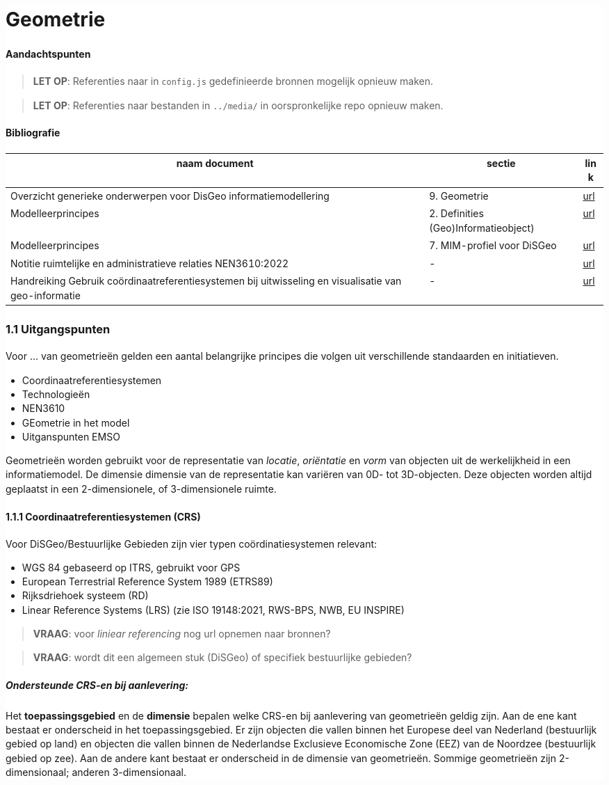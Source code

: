 # Geometrie

#### Aandachtspunten 

>**LET OP**: Referenties naar in `config.js` gedefinieerde bronnen mogelijk opnieuw maken.

>**LET OP**: Referenties naar bestanden in `../media/` in oorspronkelijke repo opnieuw maken.

#### Bibliografie

| naam document | sectie | link | 
| --- | --- | --- |
| Overzicht generieke onderwerpen voor DisGeo informatiemodellering | 9. Geometrie | [url](https://geonovum.github.io/disgeo-imsor/documentatie/#geometrie) |
| Modelleerprincipes | 2. Definities (Geo)Informatieobject) | [url](https://geonovum.github.io/disgeo-imsor/modelleerprincipes/#definities) |
| Modelleerprincipes | 7. MIM-profiel voor DiSGeo | [url](https://geonovum.github.io/disgeo-imsor/modelleerprincipes/#mim-profiel-voor-dis-geo) |
| Notitie ruimtelijke en administratieve relaties NEN3610:2022 | - | [url](https://github.com/Geonovum/disgeo-im/blob/main/docs/thema/bestuurlijke-gebieden/benaming-relaties.md) |
|Handreiking Gebruik coördinaatreferentiesystemen bij uitwisseling en visualisatie van geo-informatie | - | [url](https://docs.geostandaarden.nl/crs/def-hr-crs-20220314/) |

### 1.1 Uitgangspunten

Voor ... van geometrieën gelden een aantal belangrijke principes die volgen uit verschillende standaarden en initiatieven. 

 - Coordinaatreferentiesystemen
 - Technologieën
 - NEN3610
 - GEometrie in het model
 - Uitganspunten EMSO

Geometrieën worden gebruikt voor de representatie van _locatie_, _oriëntatie_ en _vorm_ van objecten uit de werkelijkheid in een informatiemodel. De dimensie dimensie van de representatie kan variëren van 0D- tot 3D-objecten. Deze objecten worden altijd geplaatst in een 2-dimensionele, of 3-dimensionele ruimte.

#### 1.1.1 Coordinaatreferentiesystemen (CRS)

Voor DiSGeo/Bestuurlijke Gebieden zijn vier typen coördinatiesystemen relevant:

- WGS 84 gebaseerd op ITRS, gebruikt voor GPS
- European Terrestrial Reference System 1989 (ETRS89)
- Rijksdriehoek systeem (RD)
- Linear Reference Systems (LRS) (zie ISO 19148:2021, RWS-BPS, NWB, EU INSPIRE)

>**VRAAG**: voor _liniear referencing_ nog url opnemen naar bronnen?

>**VRAAG**: wordt dit een algemeen stuk (DiSGeo) of specifiek bestuurlijke gebieden?

##### Ondersteunde CRS-en bij aanlevering:
Het **toepassingsgebied** en de **dimensie** bepalen welke CRS-en bij aanlevering van geometrieën geldig zijn. Aan de ene kant bestaat er onderscheid in het toepassingsgebied. Er zijn objecten die vallen binnen het Europese deel van Nederland (bestuurlijk gebied op land) en objecten die vallen binnen de Nederlandse Exclusieve Economische Zone (EEZ) van de Noordzee (bestuurlijk gebied op zee). Aan de andere kant bestaat er onderscheid in de dimensie van geometrieën. Sommige geometrieën zijn 2-dimensionaal; anderen 3-dimensionaal. 
